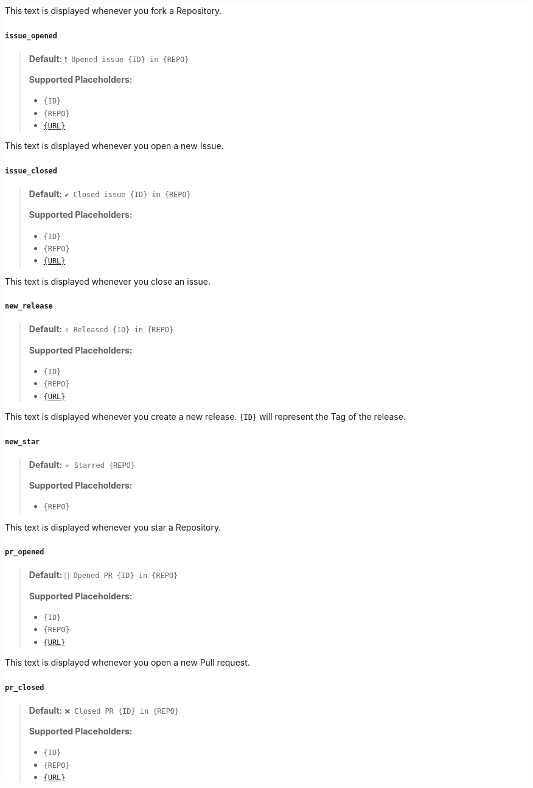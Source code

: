 This text is displayed whenever you fork a Repository.

#### `issue_opened`
> **Default:** `❗️ Opened issue {ID} in {REPO}`
>
> **Supported Placeholders:**
> - `{ID}`
> - `{REPO}`
> - [`{URL}`](#url_text)

This text is displayed whenever you open a new Issue.

#### `issue_closed`
> **Default:** `✔️ Closed issue {ID} in {REPO}`
>
> **Supported Placeholders:**
> - `{ID}`
> - `{REPO}`
> - [`{URL}`](#url_text)

This text is displayed whenever you close an issue.

#### `new_release`
> **Default:** `✌️ Released {ID} in {REPO}`
>
> **Supported Placeholders:**
> - `{ID}`
> - `{REPO}`
> - [`{URL}`](#url_text)

This text is displayed whenever you create a new release. `{ID}` will represent the Tag of the release.

#### `new_star`
> **Default:** `⭐ Starred {REPO}`
>
> **Supported Placeholders:**
> - `{REPO}`

This text is displayed whenever you star a Repository.

#### `pr_opened`
> **Default:** `💪 Opened PR {ID} in {REPO}`
>
> **Supported Placeholders:**
> - `{ID}`
> - `{REPO}`
> - [`{URL}`](#url_text)

This text is displayed whenever you open a new Pull request.

#### `pr_closed`
> **Default:** `❌ Closed PR {ID} in {REPO}`
>
> **Supported Placeholders:**
> - `{ID}`
> - `{REPO}`
> - [`{URL}`](#url_text)

